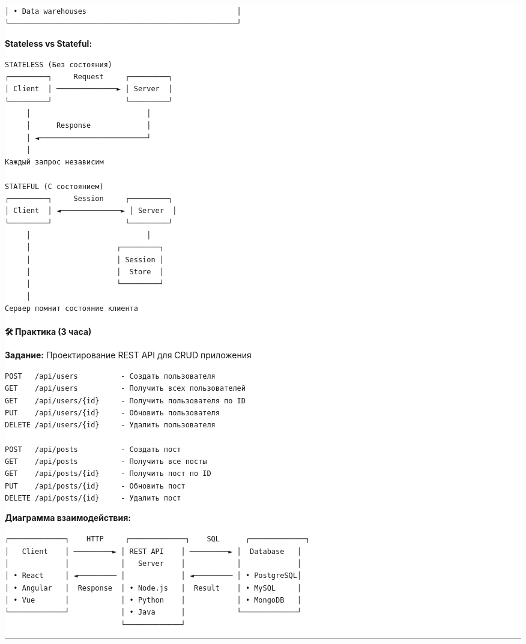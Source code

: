 ```
│ • Data warehouses                                   │
└─────────────────────────────────────────────────────┘
```

**Stateless vs Stateful:**
```
STATELESS (Без состояния)
┌─────────┐     Request     ┌─────────┐
│ Client  │ ──────────────► │ Server  │
└─────────┘                 └─────────┘
     │                           │
     │      Response             │
     │ ◄─────────────────────────┘
     │
Каждый запрос независим

STATEFUL (С состоянием)  
┌─────────┐     Session     ┌─────────┐
│ Client  │ ◄──────────────► │ Server  │
└─────────┘                 └─────────┘
     │                           │
     │                    ┌─────────┐
     │                    │ Session │
     │                    │  Store  │
     │                    └─────────┘
     │
Сервер помнит состояние клиента
```

#### 🛠️ Практика (3 часа)

**Задание:** Проектирование REST API для CRUD приложения

```
POST   /api/users          - Создать пользователя
GET    /api/users          - Получить всех пользователей  
GET    /api/users/{id}     - Получить пользователя по ID
PUT    /api/users/{id}     - Обновить пользователя
DELETE /api/users/{id}     - Удалить пользователя

POST   /api/posts          - Создать пост
GET    /api/posts          - Получить все посты
GET    /api/posts/{id}     - Получить пост по ID
PUT    /api/posts/{id}     - Обновить пост
DELETE /api/posts/{id}     - Удалить пост
```

**Диаграмма взаимодействия:**
```
┌─────────────┐    HTTP     ┌─────────────┐    SQL      ┌─────────────┐
│   Client    │ ─────────► │ REST API    │ ─────────► │  Database   │
│             │            │   Server    │            │             │
│ • React     │ ◄───────── │             │ ◄───────── │ • PostgreSQL│
│ • Angular   │  Response  │ • Node.js   │  Result    │ • MySQL     │
│ • Vue       │            │ • Python    │            │ • MongoDB   │
└─────────────┘            │ • Java      │            └─────────────┘
                           └─────────────┘
```

---